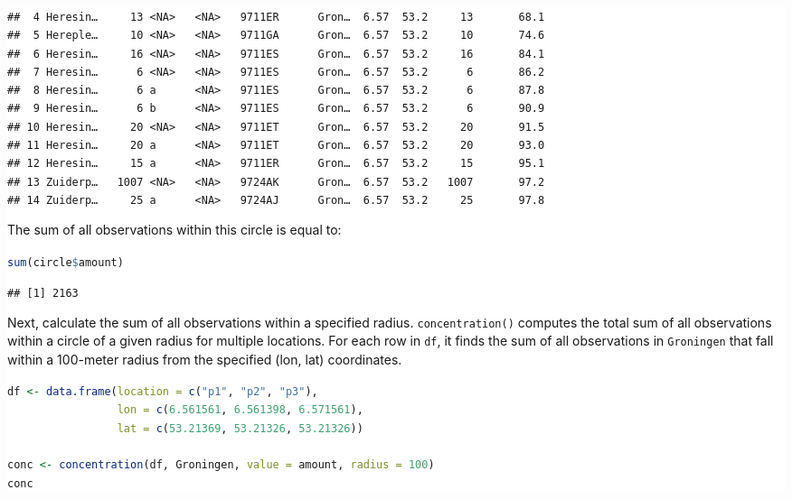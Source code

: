     ##  4 Heresin…     13 <NA>   <NA>   9711ER      Gron…  6.57  53.2     13       68.1
    ##  5 Hereple…     10 <NA>   <NA>   9711GA      Gron…  6.57  53.2     10       74.6
    ##  6 Heresin…     16 <NA>   <NA>   9711ES      Gron…  6.57  53.2     16       84.1
    ##  7 Heresin…      6 <NA>   <NA>   9711ES      Gron…  6.57  53.2      6       86.2
    ##  8 Heresin…      6 a      <NA>   9711ES      Gron…  6.57  53.2      6       87.8
    ##  9 Heresin…      6 b      <NA>   9711ES      Gron…  6.57  53.2      6       90.9
    ## 10 Heresin…     20 <NA>   <NA>   9711ET      Gron…  6.57  53.2     20       91.5
    ## 11 Heresin…     20 a      <NA>   9711ET      Gron…  6.57  53.2     20       93.0
    ## 12 Heresin…     15 a      <NA>   9711ER      Gron…  6.57  53.2     15       95.1
    ## 13 Zuiderp…   1007 <NA>   <NA>   9724AK      Gron…  6.57  53.2   1007       97.2
    ## 14 Zuiderp…     25 a      <NA>   9724AJ      Gron…  6.57  53.2     25       97.8

The sum of all observations within this circle is equal to:

``` r
sum(circle$amount)
```

    ## [1] 2163

Next, calculate the sum of all observations within a specified radius.
`concentration()` computes the total sum of all observations within a
circle of a given radius for multiple locations. For each row in `df`,
it finds the sum of all observations in `Groningen` that fall within a
100-meter radius from the specified (lon, lat) coordinates.

``` r
df <- data.frame(location = c("p1", "p2", "p3"), 
                 lon = c(6.561561, 6.561398, 6.571561), 
                 lat = c(53.21369, 53.21326, 53.21326))

conc <- concentration(df, Groningen, value = amount, radius = 100)
conc
```
